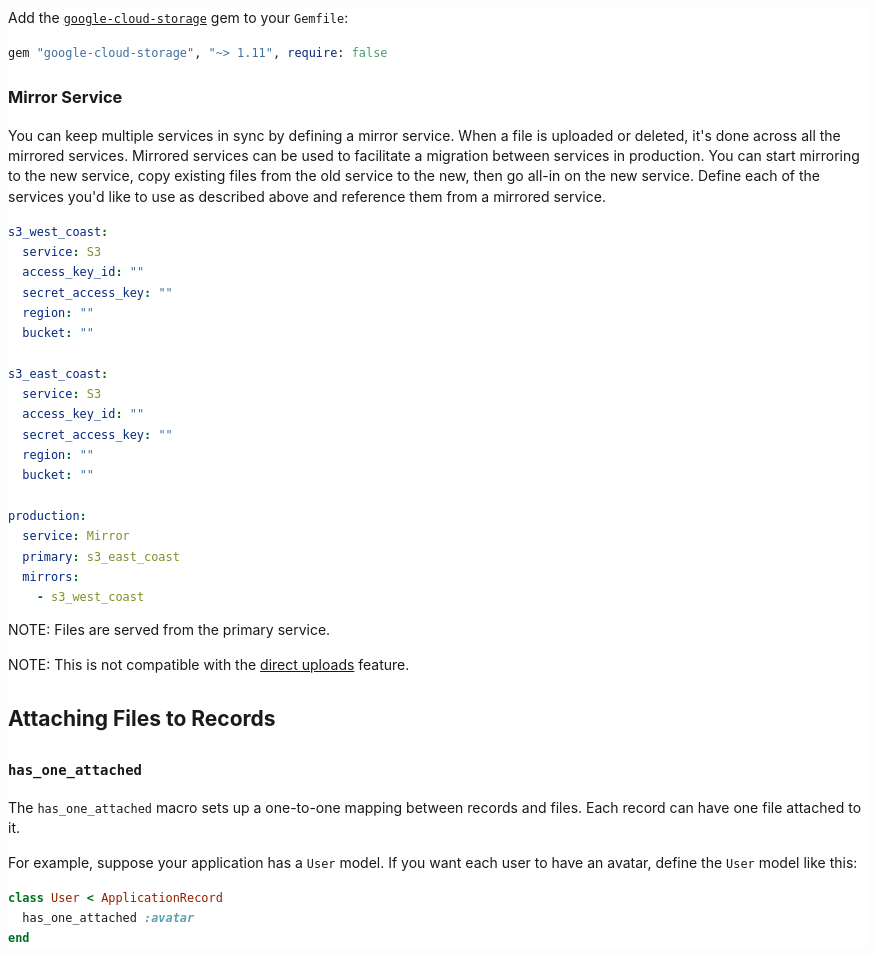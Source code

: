 Add the [`google-cloud-storage`](https://github.com/GoogleCloudPlatform/google-cloud-ruby/tree/master/google-cloud-storage) gem to your `Gemfile`:

```ruby
gem "google-cloud-storage", "~> 1.11", require: false
```

### Mirror Service

You can keep multiple services in sync by defining a mirror service. When a file
is uploaded or deleted, it's done across all the mirrored services. Mirrored
services can be used to facilitate a migration between services in production.
You can start mirroring to the new service, copy existing files from the old
service to the new, then go all-in on the new service. Define each of the
services you'd like to use as described above and reference them from a mirrored
service.

```yaml
s3_west_coast:
  service: S3
  access_key_id: ""
  secret_access_key: ""
  region: ""
  bucket: ""

s3_east_coast:
  service: S3
  access_key_id: ""
  secret_access_key: ""
  region: ""
  bucket: ""

production:
  service: Mirror
  primary: s3_east_coast
  mirrors:
    - s3_west_coast
```

NOTE: Files are served from the primary service.

NOTE: This is not compatible with the [direct uploads](#direct-uploads) feature.

Attaching Files to Records
--------------------------

### `has_one_attached`

The `has_one_attached` macro sets up a one-to-one mapping between records and
files. Each record can have one file attached to it.

For example, suppose your application has a `User` model. If you want each user to
have an avatar, define the `User` model like this:

```ruby
class User < ApplicationRecord
  has_one_attached :avatar
end
```
